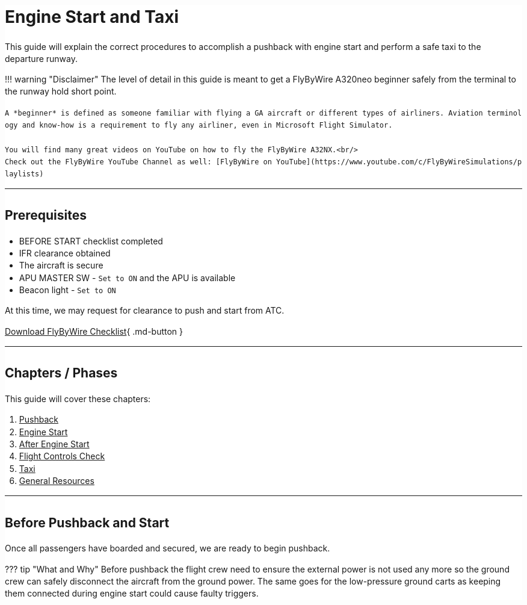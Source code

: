 <link rel="stylesheet" href="/stylesheets/bg.css">

# Engine Start and Taxi

This guide will explain the correct procedures to accomplish a pushback with engine start and perform a safe taxi to the departure runway.

!!! warning "Disclaimer"
    The level of detail in this guide is meant to get a FlyByWire A320neo beginner safely from the terminal to the runway hold short point.

    A *beginner* is defined as someone familiar with flying a GA aircraft or different types of airliners. Aviation terminology and know-how is a requirement to fly any airliner, even in Microsoft Flight Simulator.

    You will find many great videos on YouTube on how to fly the FlyByWire A32NX.<br/>
    Check out the FlyByWire YouTube Channel as well: [FlyByWire on YouTube](https://www.youtube.com/c/FlyByWireSimulations/playlists)

---

## Prerequisites

- BEFORE START checklist completed
- IFR clearance obtained
- The aircraft is secure
- APU MASTER SW - `Set to ON` and the APU is available
- Beacon light - `Set to ON`

At this time, we may request for clearance to push and start from ATC.

[Download FlyByWire Checklist](../assets/sop/A32NX%20Documentation/FBW%20A32NX%20Checklist.pdf){ .md-button }

---

## Chapters / Phases

This guide will cover these chapters:

1. [Pushback](#pushback)
2. [Engine Start](#engine-start)
3. [After Engine Start](#after-engine-start)
4. [Flight Controls Check](#flight-controls-check)
5. [Taxi](#taxi)
6. [General Resources](#general-resources)

---

## Before Pushback and Start

Once all passengers have boarded and secured, we are ready to begin pushback.

??? tip "What and Why"
    Before pushback the flight crew need to ensure the external power is not used any more so the ground crew can
    safely disconnect the aircraft from the ground power. The same goes for the low-pressure ground carts as keeping 
    them connected during engine start could cause faulty triggers. 
